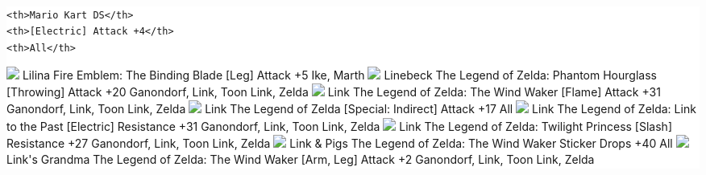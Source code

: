     <th>Mario Kart DS</th>
    <th>[Electric] Attack +4</th>
    <th>All</th>
  </tr>
<tr>
    <th><img src="Lilina.png" /></th>
    <th>Lilina</th>
    <th>Fire Emblem: The Binding Blade</th>
    <th>[Leg] Attack +5</th>
    <th>Ike, Marth</th>
  </tr>
<tr>
    <th><img src="Linebeck.png" /></th>
    <th>Linebeck</th>
    <th>The Legend of Zelda: Phantom Hourglass</th>
    <th>[Throwing] Attack +20</th>
    <th>Ganondorf, Link, Toon Link, Zelda</th>
  </tr>
<tr>
    <th><img src="Link.png" /></th>
    <th>Link</th>
    <th>The Legend of Zelda: The Wind Waker</th>
    <th>[Flame] Attack +31</th>
    <th>Ganondorf, Link, Toon Link, Zelda</th>
  </tr>
<tr>
    <th><img src="Link 1.png" /></th>
    <th>Link</th>
    <th>The Legend of Zelda</th>
    <th>[Special: Indirect] Attack +17</th>
    <th>All</th>
  </tr>
<tr>
    <th><img src="Link 2_.png" /></th>
    <th>Link</th>
    <th>The Legend of Zelda: Link to the Past</th>
    <th>[Electric] Resistance +31</th>
    <th>Ganondorf, Link, Toon Link, Zelda</th>
  </tr>
<tr>
    <th><img src="Link 3.png" /></th>
    <th>Link</th>
    <th>The Legend of Zelda: Twilight Princess</th>
    <th>[Slash] Resistance +27</th>
    <th>Ganondorf, Link, Toon Link, Zelda</th>
  </tr>
<tr>
    <th><img src="Link & Pigs.png" /></th>
    <th>Link & Pigs</th>
    <th>The Legend of Zelda: The Wind Waker</th>
    <th>Sticker Drops +40</th>
    <th>All</th>
  </tr>
<tr>
    <th><img src="Link's Grandma.png" /></th>
    <th>Link's Grandma</th>
    <th>The Legend of Zelda: The Wind Waker</th>
    <th>[Arm, Leg] Attack +2</th>
    <th>Ganondorf, Link, Toon Link, Zelda</th>